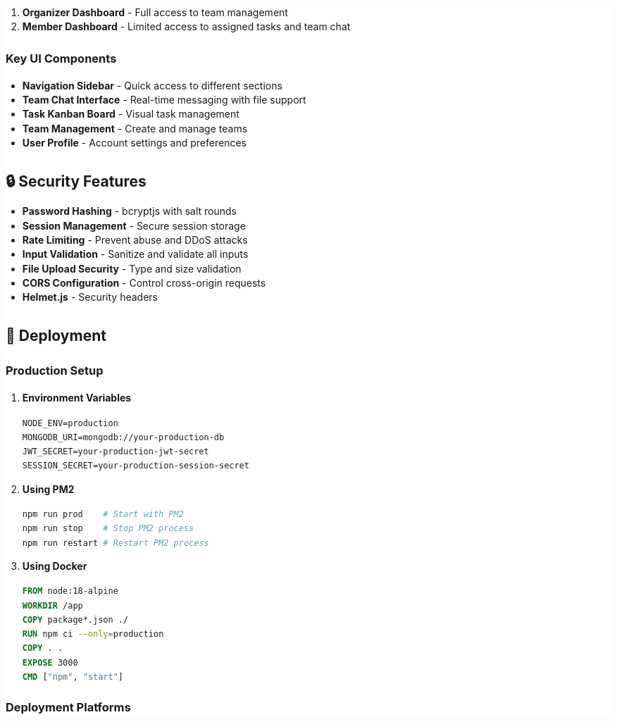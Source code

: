 1. **Organizer Dashboard** - Full access to team management
2. **Member Dashboard** - Limited access to assigned tasks and team chat

### Key UI Components

- **Navigation Sidebar** - Quick access to different sections
- **Team Chat Interface** - Real-time messaging with file support
- **Task Kanban Board** - Visual task management
- **Team Management** - Create and manage teams
- **User Profile** - Account settings and preferences

## 🔒 Security Features

- **Password Hashing** - bcryptjs with salt rounds
- **Session Management** - Secure session storage
- **Rate Limiting** - Prevent abuse and DDoS attacks
- **Input Validation** - Sanitize and validate all inputs
- **File Upload Security** - Type and size validation
- **CORS Configuration** - Control cross-origin requests
- **Helmet.js** - Security headers

## 🚀 Deployment

### Production Setup

1. **Environment Variables**

   ```env
   NODE_ENV=production
   MONGODB_URI=mongodb://your-production-db
   JWT_SECRET=your-production-jwt-secret
   SESSION_SECRET=your-production-session-secret
   ```

2. **Using PM2**

   ```bash
   npm run prod    # Start with PM2
   npm run stop    # Stop PM2 process
   npm run restart # Restart PM2 process
   ```

3. **Using Docker**
   ```dockerfile
   FROM node:18-alpine
   WORKDIR /app
   COPY package*.json ./
   RUN npm ci --only=production
   COPY . .
   EXPOSE 3000
   CMD ["npm", "start"]
   ```

### Deployment Platforms
